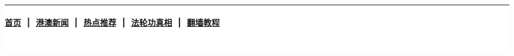 
------------------------
#### [首页](../../README.md)  &nbsp;&nbsp;|&nbsp;&nbsp; [港澳新闻](../../indexes/E港澳新闻.md)   &nbsp;&nbsp;|&nbsp;&nbsp; [热点推荐](../../indexes/热点推荐.md)  &nbsp;&nbsp;|&nbsp;&nbsp; [法轮功真相](../../../../../basic/blob/master/README.md) &nbsp;&nbsp;|&nbsp;&nbsp; [翻墙教程](https://github.com/gfw-breaker/guides/blob/master/README.md)


<img src='http://gfw-breaker.win/goodnews/pages/nsc415/n12161050.md' width='0px' height='0px'/>